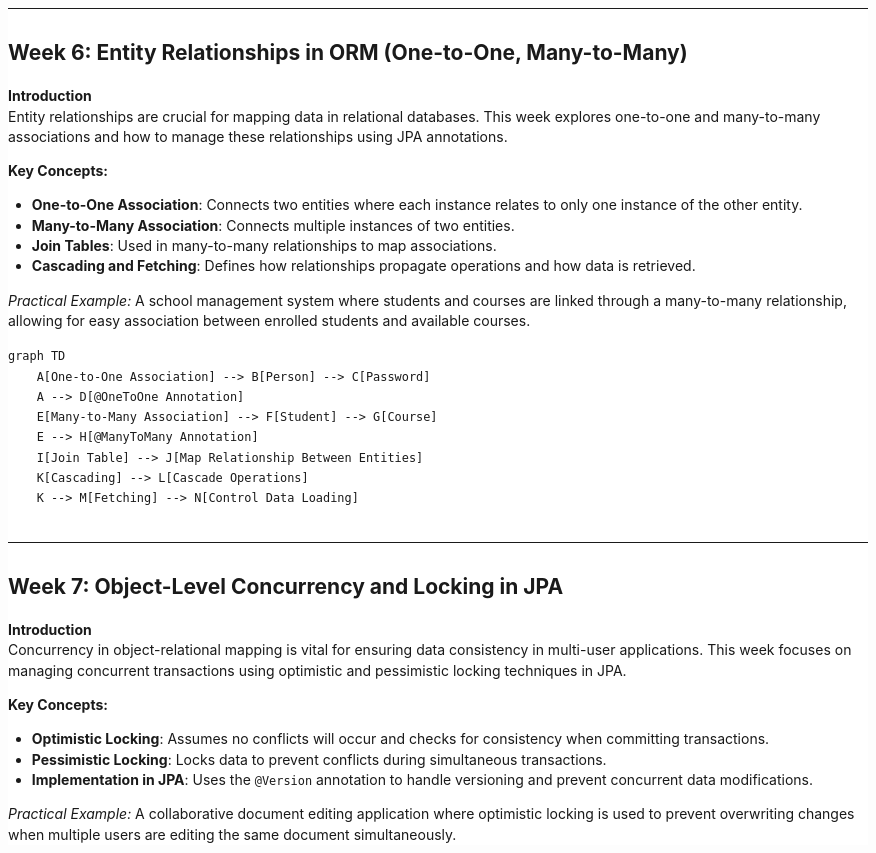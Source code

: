 
---

## Week 6: Entity Relationships in ORM (One-to-One, Many-to-Many)

**Introduction**  
Entity relationships are crucial for mapping data in relational databases. This week explores one-to-one and many-to-many associations and how to manage these relationships using JPA annotations.

**Key Concepts:**
- **One-to-One Association**: Connects two entities where each instance relates to only one instance of the other entity.
- **Many-to-Many Association**: Connects multiple instances of two entities.
- **Join Tables**: Used in many-to-many relationships to map associations.
- **Cascading and Fetching**: Defines how relationships propagate operations and how data is retrieved.

_Practical Example:_ A school management system where students and courses are linked through a many-to-many relationship, allowing for easy association between enrolled students and available courses.


```mermaid
graph TD
    A[One-to-One Association] --> B[Person] --> C[Password]
    A --> D[@OneToOne Annotation]
    E[Many-to-Many Association] --> F[Student] --> G[Course]
    E --> H[@ManyToMany Annotation]
    I[Join Table] --> J[Map Relationship Between Entities]
    K[Cascading] --> L[Cascade Operations]
    K --> M[Fetching] --> N[Control Data Loading]


```


---

## Week 7: Object-Level Concurrency and Locking in JPA

**Introduction**  
Concurrency in object-relational mapping is vital for ensuring data consistency in multi-user applications. This week focuses on managing concurrent transactions using optimistic and pessimistic locking techniques in JPA.

**Key Concepts:**
- **Optimistic Locking**: Assumes no conflicts will occur and checks for consistency when committing transactions.
- **Pessimistic Locking**: Locks data to prevent conflicts during simultaneous transactions.
- **Implementation in JPA**: Uses the `@Version` annotation to handle versioning and prevent concurrent data modifications.

_Practical Example:_ A collaborative document editing application where optimistic locking is used to prevent overwriting changes when multiple users are editing the same document simultaneously.
